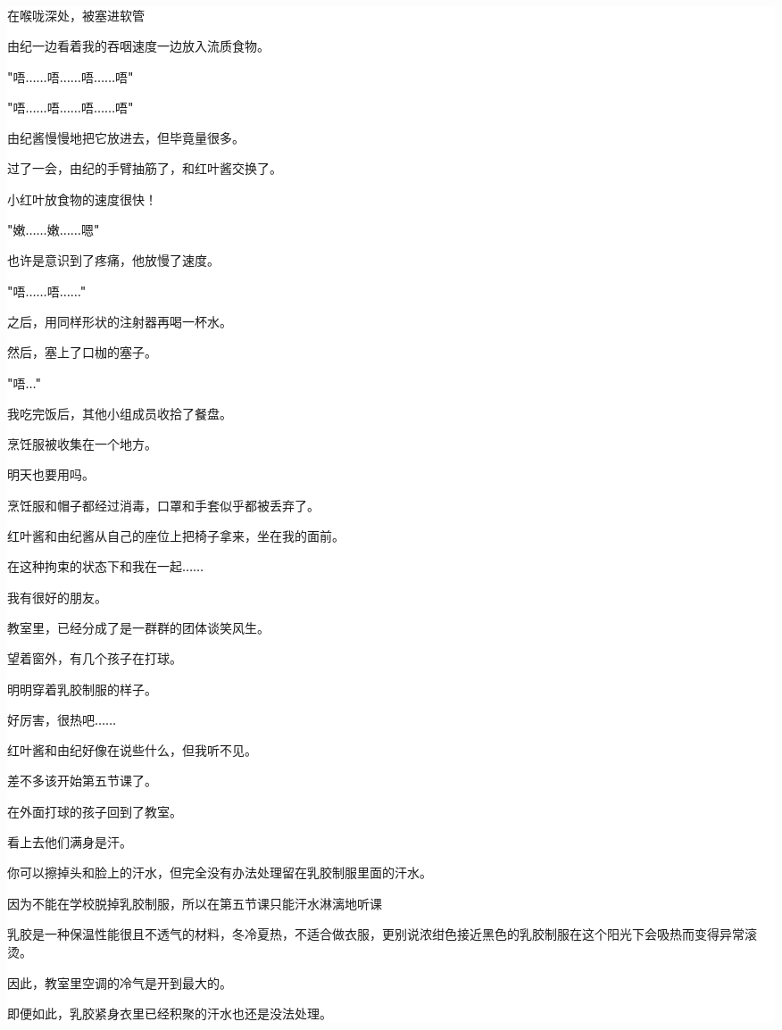 在喉咙深处，被塞进软管

由纪一边看着我的吞咽速度一边放入流质食物。

"唔……唔……唔……唔"

"唔……唔……唔……唔"

由纪酱慢慢地把它放进去，但毕竟量很多。

过了一会，由纪的手臂抽筋了，和红叶酱交换了。

小红叶放食物的速度很快！

"嫩……嫩……嗯"

也许是意识到了疼痛，他放慢了速度。

"唔……唔……"

之后，用同样形状的注射器再喝一杯水。

然后，塞上了口枷的塞子。

"唔…"

我吃完饭后，其他小组成员收拾了餐盘。

烹饪服被收集在一个地方。

明天也要用吗。

烹饪服和帽子都经过消毒，口罩和手套似乎都被丢弃了。

红叶酱和由纪酱从自己的座位上把椅子拿来，坐在我的面前。

在这种拘束的状态下和我在一起……

我有很好的朋友。

教室里，已经分成了是一群群的团体谈笑风生。

望着窗外，有几个孩子在打球。

明明穿着乳胶制服的样子。

好厉害，很热吧……

红叶酱和由纪好像在说些什么，但我听不见。

差不多该开始第五节课了。

在外面打球的孩子回到了教室。

看上去他们满身是汗。

你可以擦掉头和脸上的汗水，但完全没有办法处理留在乳胶制服里面的汗水。

因为不能在学校脱掉乳胶制服，所以在第五节课只能汗水淋漓地听课

乳胶是一种保温性能很且不透气的材料，冬冷夏热，不适合做衣服，更别说浓绀色接近黑色的乳胶制服在这个阳光下会吸热而变得异常滚烫。

因此，教室里空调的冷气是开到最大的。

即便如此，乳胶紧身衣里已经积聚的汗水也还是没法处理。
